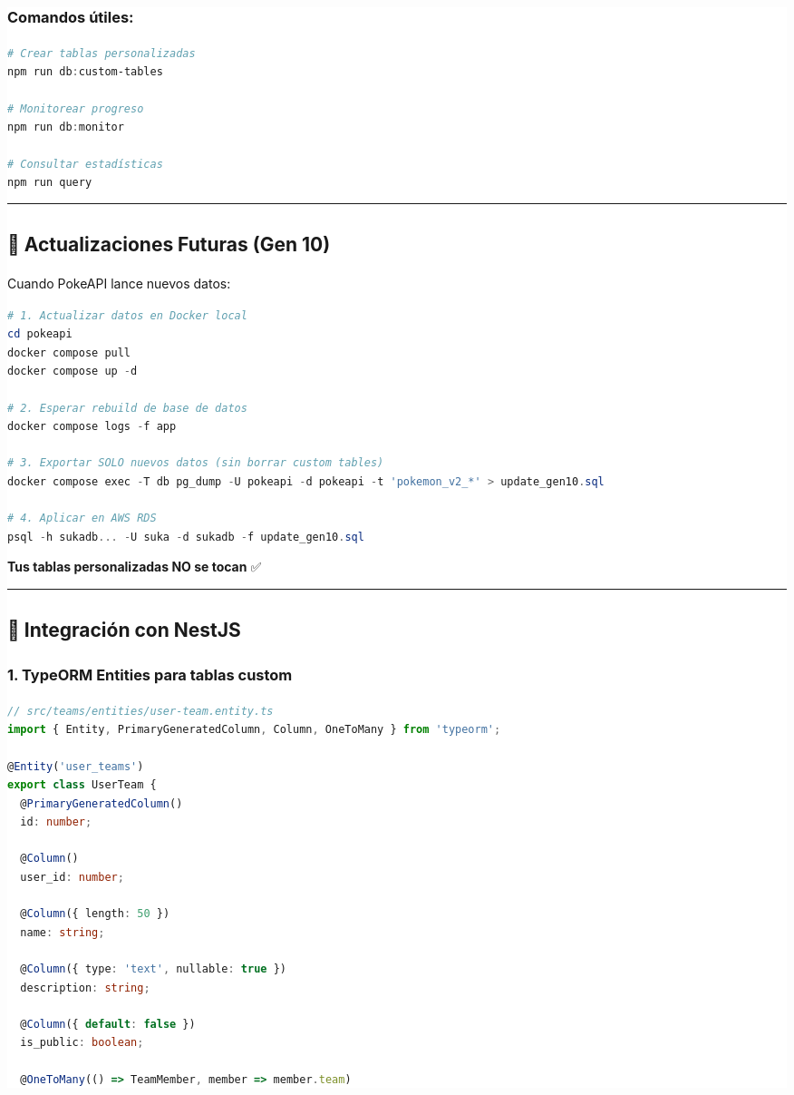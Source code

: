 ### Comandos útiles:

```powershell
# Crear tablas personalizadas
npm run db:custom-tables

# Monitorear progreso
npm run db:monitor

# Consultar estadísticas
npm run query
```

---

## 🔄 **Actualizaciones Futuras (Gen 10)**

Cuando PokeAPI lance nuevos datos:

```powershell
# 1. Actualizar datos en Docker local
cd pokeapi
docker compose pull
docker compose up -d

# 2. Esperar rebuild de base de datos
docker compose logs -f app

# 3. Exportar SOLO nuevos datos (sin borrar custom tables)
docker compose exec -T db pg_dump -U pokeapi -d pokeapi -t 'pokemon_v2_*' > update_gen10.sql

# 4. Aplicar en AWS RDS
psql -h sukadb... -U suka -d sukadb -f update_gen10.sql
```

**Tus tablas personalizadas NO se tocan** ✅

---

## 🚀 **Integración con NestJS**

### 1. TypeORM Entities para tablas custom

```typescript
// src/teams/entities/user-team.entity.ts
import { Entity, PrimaryGeneratedColumn, Column, OneToMany } from 'typeorm';

@Entity('user_teams')
export class UserTeam {
  @PrimaryGeneratedColumn()
  id: number;

  @Column()
  user_id: number;

  @Column({ length: 50 })
  name: string;

  @Column({ type: 'text', nullable: true })
  description: string;

  @Column({ default: false })
  is_public: boolean;

  @OneToMany(() => TeamMember, member => member.team)
```